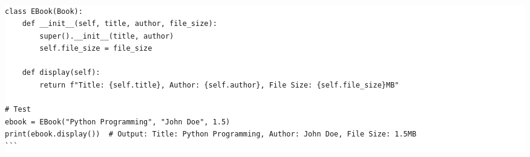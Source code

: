     class EBook(Book):
        def __init__(self, title, author, file_size):
            super().__init__(title, author)
            self.file_size = file_size
    
        def display(self):
            return f"Title: {self.title}, Author: {self.author}, File Size: {self.file_size}MB"
    
    # Test
    ebook = EBook("Python Programming", "John Doe", 1.5)
    print(ebook.display())  # Output: Title: Python Programming, Author: John Doe, File Size: 1.5MB
    ```